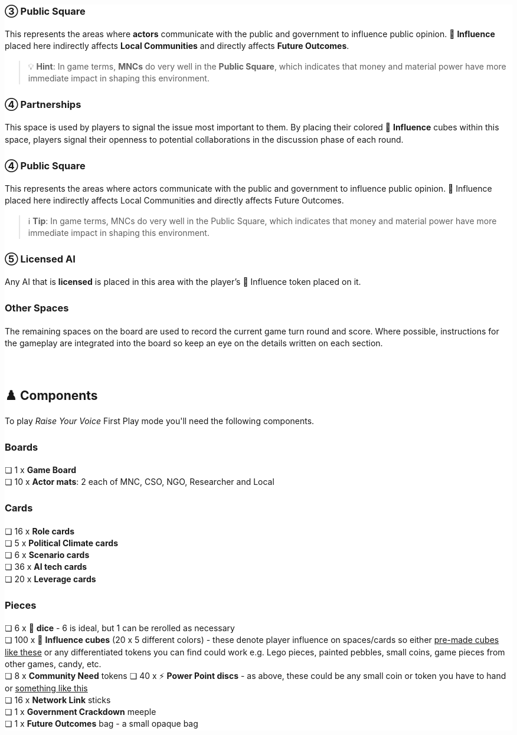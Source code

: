 ### ③ Public Square
This represents the areas where **actors** communicate with the public and
government to influence public opinion. 📢 **Influence** placed here indirectly affects **Local Communities** and directly affects **Future Outcomes**.

> 💡 **Hint**: In game terms, **MNCs** do very well in the **Public Square**, which indicates that money and material power have more immediate impact in shaping this environment.

### ④ Partnerships
This space is used by players to signal the issue most important to them. By placing their colored 📢 **Influence** cubes within this space, players signal their openness to potential collaborations in the discussion phase of each round.

### ④ Public Square
This represents the areas where actors communicate with the public and government to influence public opinion.
📢 Influence placed here indirectly affects Local Communities and directly affects Future Outcomes.
> ℹ️ **Tip**: In game terms, MNCs do very well in the Public Square, which indicates that money and material power have more immediate impact in shaping this environment.

### ⑤ Licensed AI
Any AI that is **licensed** is placed in this area with the player’s 📢 Influence token placed on it.

### Other Spaces
The remaining spaces on the board are used to record the current game turn round and score. Where possible, instructions for the gameplay are integrated into the board so keep an eye on the details written on each section.

<br>

## ♟️ Components

To play *Raise Your Voice* First Play mode you'll need the following components.

### Boards
❏ 1 x **Game Board**  
❏ 10 x **Actor mats**: 2 each of MNC, CSO, NGO, Researcher and Local 

### Cards  
❏ 16 x **Role cards**   
❏ 5 x **Political Climate cards**   
❏ 6 x **Scenario cards**   
❏ 36 x **AI tech cards**   
❏ 20 x **Leverage cards**

### Pieces
❏ 6 x 🎲 **dice** - 6 is ideal, but 1 can be rerolled as necessary  
❏ 100 x 📢 **Influence cubes** (20 x 5 different colors) - these denote player influence on spaces/cards so either [pre-made cubes like these](https://www.thegamecrafter.com/parts/cube-10mm-blue) or any differentiated tokens you can find could work e.g. Lego pieces, painted pebbles, small coins, game pieces from other games, candy, etc.  
❏ 8 x **Community Need** tokens
❏ 40 x ⚡️ **Power Point discs** - as above, these could be any small coin or token you have to hand or [something like this](https://www.thegamecrafter.com/parts/disc-15mm-x-5mm-black)  
❏ 16 x **Network Link** sticks  
❏ 1 x **Government Crackdown** meeple  
❏ 1 x **Future Outcomes** bag - a small opaque bag
